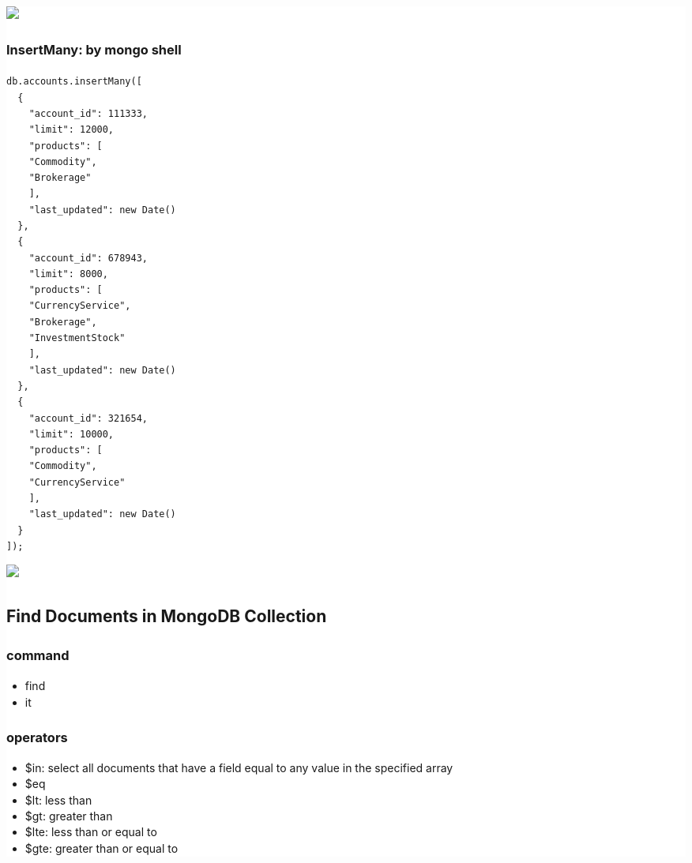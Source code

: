 ![](https://hackmd.io/_uploads/Sy_0pHbhR.png)

### InsertMany: by mongo shell

```text
db.accounts.insertMany([
  {
    "account_id": 111333,
    "limit": 12000,
    "products": [
    "Commodity",
    "Brokerage"
    ],
    "last_updated": new Date()
  },
  {
    "account_id": 678943,
    "limit": 8000,
    "products": [
    "CurrencyService",
    "Brokerage",
    "InvestmentStock"
    ],
    "last_updated": new Date()
  },
  {
    "account_id": 321654,
    "limit": 10000,
    "products": [
    "Commodity",
    "CurrencyService"
    ],
    "last_updated": new Date()
  }
]);
```

![](https://hackmd.io/_uploads/rJiPRB-hC.png)

## Find Documents in MongoDB Collection

### command

- find
- it

### operators

- $in: select all documents that have a field equal to any value in the specified array
- $eq
- $lt: less than
- $gt: greater than
- $lte: less than or equal to
- $gte: greater than or equal to
